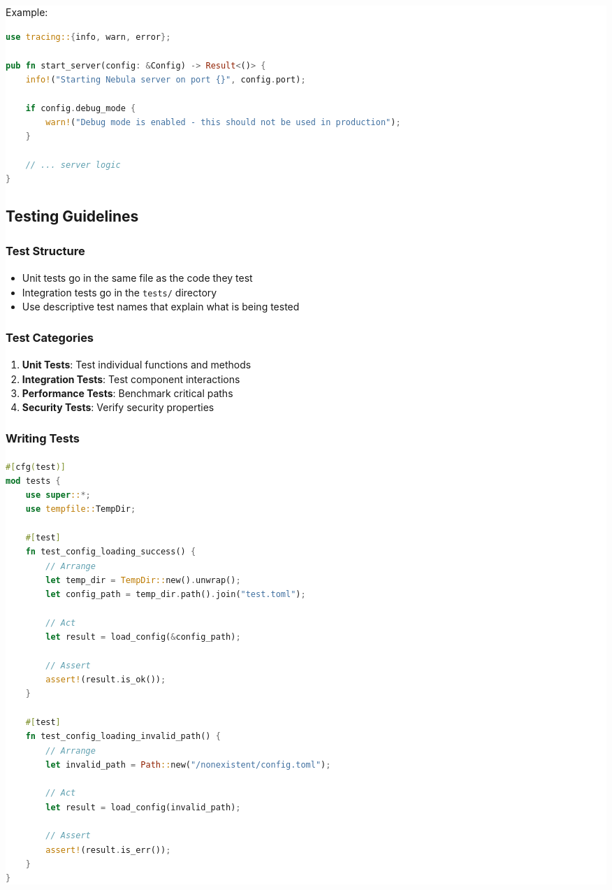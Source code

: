 Example:
```rust
use tracing::{info, warn, error};

pub fn start_server(config: &Config) -> Result<()> {
    info!("Starting Nebula server on port {}", config.port);
    
    if config.debug_mode {
        warn!("Debug mode is enabled - this should not be used in production");
    }
    
    // ... server logic
}
```

## Testing Guidelines

### Test Structure

- Unit tests go in the same file as the code they test
- Integration tests go in the `tests/` directory
- Use descriptive test names that explain what is being tested

### Test Categories

1. **Unit Tests**: Test individual functions and methods
2. **Integration Tests**: Test component interactions
3. **Performance Tests**: Benchmark critical paths
4. **Security Tests**: Verify security properties

### Writing Tests

```rust
#[cfg(test)]
mod tests {
    use super::*;
    use tempfile::TempDir;

    #[test]
    fn test_config_loading_success() {
        // Arrange
        let temp_dir = TempDir::new().unwrap();
        let config_path = temp_dir.path().join("test.toml");
        
        // Act
        let result = load_config(&config_path);
        
        // Assert
        assert!(result.is_ok());
    }

    #[test]
    fn test_config_loading_invalid_path() {
        // Arrange
        let invalid_path = Path::new("/nonexistent/config.toml");
        
        // Act
        let result = load_config(invalid_path);
        
        // Assert
        assert!(result.is_err());
    }
}
```
